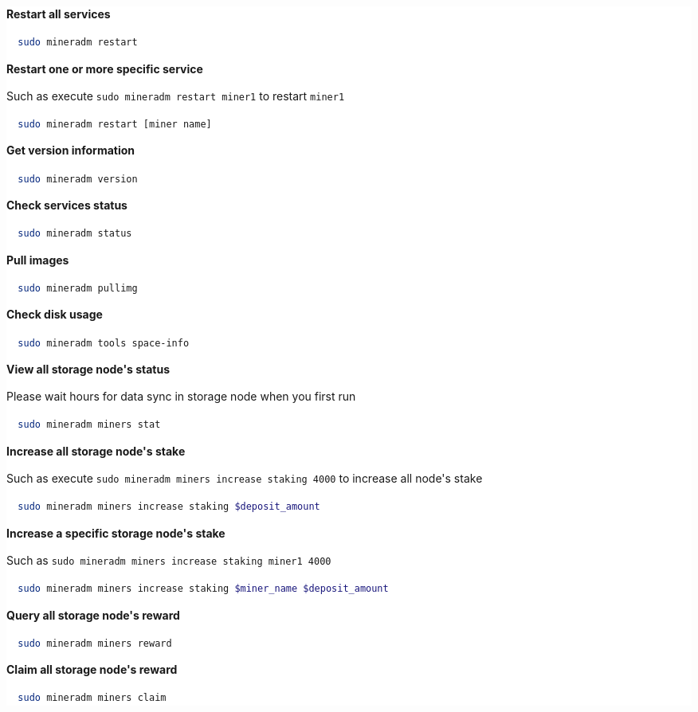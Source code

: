 **Restart all services**
```bash
  sudo mineradm restart
```

**Restart one or more specific service**

Such as execute `sudo mineradm restart miner1` to restart `miner1`

```bash
  sudo mineradm restart [miner name]
```

**Get version information** 
```bash
  sudo mineradm version
```

**Check services status**
```bash
  sudo mineradm status
```

**Pull images**
```bash
  sudo mineradm pullimg
```

**Check disk usage** 
```bash
  sudo mineradm tools space-info
```

**View all storage node's status**

Please wait hours for data sync in storage node when you first run
```bash
  sudo mineradm miners stat
```

**Increase all storage node's stake**

Such as execute `sudo mineradm miners increase staking 4000` to increase all node's stake

```bash
  sudo mineradm miners increase staking $deposit_amount
```

**Increase a specific storage node's stake**

Such as `sudo mineradm miners increase staking miner1 4000`

```bash
  sudo mineradm miners increase staking $miner_name $deposit_amount
```

**Query all storage node's reward**
```bash
  sudo mineradm miners reward
```

**Claim all storage node's reward**
```bash
  sudo mineradm miners claim
```
